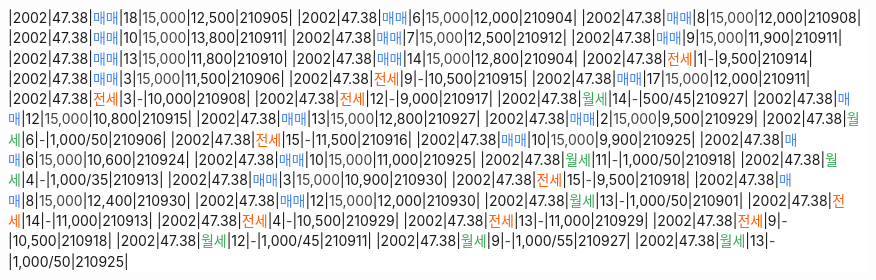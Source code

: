 |2002|47.38|<span style="color:#4285f3">매매</span>|18|<span style="color:#444444">15,000</span>|12,500|210905|
|2002|47.38|<span style="color:#4285f3">매매</span>|6|<span style="color:#444444">15,000</span>|12,000|210904|
|2002|47.38|<span style="color:#4285f3">매매</span>|8|<span style="color:#444444">15,000</span>|12,000|210908|
|2002|47.38|<span style="color:#4285f3">매매</span>|10|<span style="color:#444444">15,000</span>|13,800|210911|
|2002|47.38|<span style="color:#4285f3">매매</span>|7|<span style="color:#444444">15,000</span>|12,500|210912|
|2002|47.38|<span style="color:#4285f3">매매</span>|9|<span style="color:#444444">15,000</span>|11,900|210911|
|2002|47.38|<span style="color:#4285f3">매매</span>|13|<span style="color:#444444">15,000</span>|11,800|210910|
|2002|47.38|<span style="color:#4285f3">매매</span>|14|<span style="color:#444444">15,000</span>|12,800|210904|
|2002|47.38|<span style="color:#ff5a00">전세</span>|1|<span style="color:#444444">-</span>|9,500|210914|
|2002|47.38|<span style="color:#4285f3">매매</span>|3|<span style="color:#444444">15,000</span>|11,500|210906|
|2002|47.38|<span style="color:#ff5a00">전세</span>|9|<span style="color:#444444">-</span>|10,500|210915|
|2002|47.38|<span style="color:#4285f3">매매</span>|17|<span style="color:#444444">15,000</span>|12,000|210911|
|2002|47.38|<span style="color:#ff5a00">전세</span>|3|<span style="color:#444444">-</span>|10,000|210908|
|2002|47.38|<span style="color:#ff5a00">전세</span>|12|<span style="color:#444444">-</span>|9,000|210917|
|2002|47.38|<span style="color:#34a853">월세</span>|14|<span style="color:#444444">-</span>|500/45|210927|
|2002|47.38|<span style="color:#4285f3">매매</span>|12|<span style="color:#444444">15,000</span>|10,800|210915|
|2002|47.38|<span style="color:#4285f3">매매</span>|13|<span style="color:#444444">15,000</span>|12,800|210927|
|2002|47.38|<span style="color:#4285f3">매매</span>|2|<span style="color:#444444">15,000</span>|9,500|210929|
|2002|47.38|<span style="color:#34a853">월세</span>|6|<span style="color:#444444">-</span>|1,000/50|210906|
|2002|47.38|<span style="color:#ff5a00">전세</span>|15|<span style="color:#444444">-</span>|11,500|210916|
|2002|47.38|<span style="color:#4285f3">매매</span>|10|<span style="color:#444444">15,000</span>|9,900|210925|
|2002|47.38|<span style="color:#4285f3">매매</span>|6|<span style="color:#444444">15,000</span>|10,600|210924|
|2002|47.38|<span style="color:#4285f3">매매</span>|10|<span style="color:#444444">15,000</span>|11,000|210925|
|2002|47.38|<span style="color:#34a853">월세</span>|11|<span style="color:#444444">-</span>|1,000/50|210918|
|2002|47.38|<span style="color:#34a853">월세</span>|4|<span style="color:#444444">-</span>|1,000/35|210913|
|2002|47.38|<span style="color:#4285f3">매매</span>|3|<span style="color:#444444">15,000</span>|10,900|210930|
|2002|47.38|<span style="color:#ff5a00">전세</span>|15|<span style="color:#444444">-</span>|9,500|210918|
|2002|47.38|<span style="color:#4285f3">매매</span>|8|<span style="color:#444444">15,000</span>|12,400|210930|
|2002|47.38|<span style="color:#4285f3">매매</span>|12|<span style="color:#444444">15,000</span>|12,000|210930|
|2002|47.38|<span style="color:#34a853">월세</span>|13|<span style="color:#444444">-</span>|1,000/50|210901|
|2002|47.38|<span style="color:#ff5a00">전세</span>|14|<span style="color:#444444">-</span>|11,000|210913|
|2002|47.38|<span style="color:#ff5a00">전세</span>|4|<span style="color:#444444">-</span>|10,500|210929|
|2002|47.38|<span style="color:#ff5a00">전세</span>|13|<span style="color:#444444">-</span>|11,000|210929|
|2002|47.38|<span style="color:#ff5a00">전세</span>|9|<span style="color:#444444">-</span>|10,500|210918|
|2002|47.38|<span style="color:#34a853">월세</span>|12|<span style="color:#444444">-</span>|1,000/45|210911|
|2002|47.38|<span style="color:#34a853">월세</span>|9|<span style="color:#444444">-</span>|1,000/55|210927|
|2002|47.38|<span style="color:#34a853">월세</span>|13|<span style="color:#444444">-</span>|1,000/50|210925|
